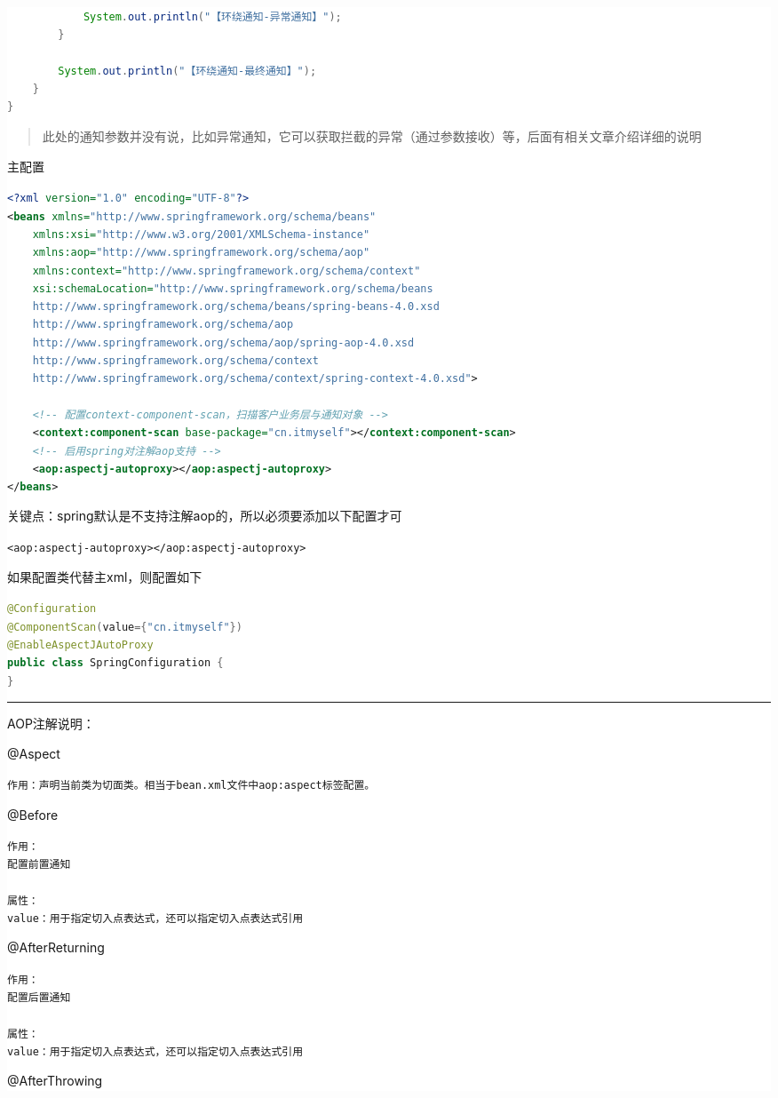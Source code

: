 ```java
			System.out.println("【环绕通知-异常通知】");
		}
		
		System.out.println("【环绕通知-最终通知】");
	}
}
```
> 此处的通知参数并没有说，比如异常通知，它可以获取拦截的异常（通过参数接收）等，后面有相关文章介绍详细的说明

主配置
```xml
<?xml version="1.0" encoding="UTF-8"?>
<beans xmlns="http://www.springframework.org/schema/beans"
    xmlns:xsi="http://www.w3.org/2001/XMLSchema-instance"
    xmlns:aop="http://www.springframework.org/schema/aop"
    xmlns:context="http://www.springframework.org/schema/context"
    xsi:schemaLocation="http://www.springframework.org/schema/beans 
    http://www.springframework.org/schema/beans/spring-beans-4.0.xsd
    http://www.springframework.org/schema/aop 
    http://www.springframework.org/schema/aop/spring-aop-4.0.xsd
    http://www.springframework.org/schema/context 
    http://www.springframework.org/schema/context/spring-context-4.0.xsd">

	<!-- 配置context-component-scan，扫描客户业务层与通知对象 -->
	<context:component-scan base-package="cn.itmyself"></context:component-scan>
	<!-- 启用spring对注解aop支持 -->
	<aop:aspectj-autoproxy></aop:aspectj-autoproxy>
</beans>
```
关键点：spring默认是不支持注解aop的，所以必须要添加以下配置才可
```text
<aop:aspectj-autoproxy></aop:aspectj-autoproxy>
```
如果配置类代替主xml，则配置如下
```java
@Configuration
@ComponentScan(value={"cn.itmyself"})
@EnableAspectJAutoProxy
public class SpringConfiguration {
}
```


--- 
AOP注解说明：

@Aspect
```text
作用：声明当前类为切面类。相当于bean.xml文件中aop:aspect标签配置。
```
@Before
```text
作用：
配置前置通知

属性：
value：用于指定切入点表达式，还可以指定切入点表达式引用
```
@AfterReturning
```text
作用：
配置后置通知

属性：
value：用于指定切入点表达式，还可以指定切入点表达式引用
```
@AfterThrowing